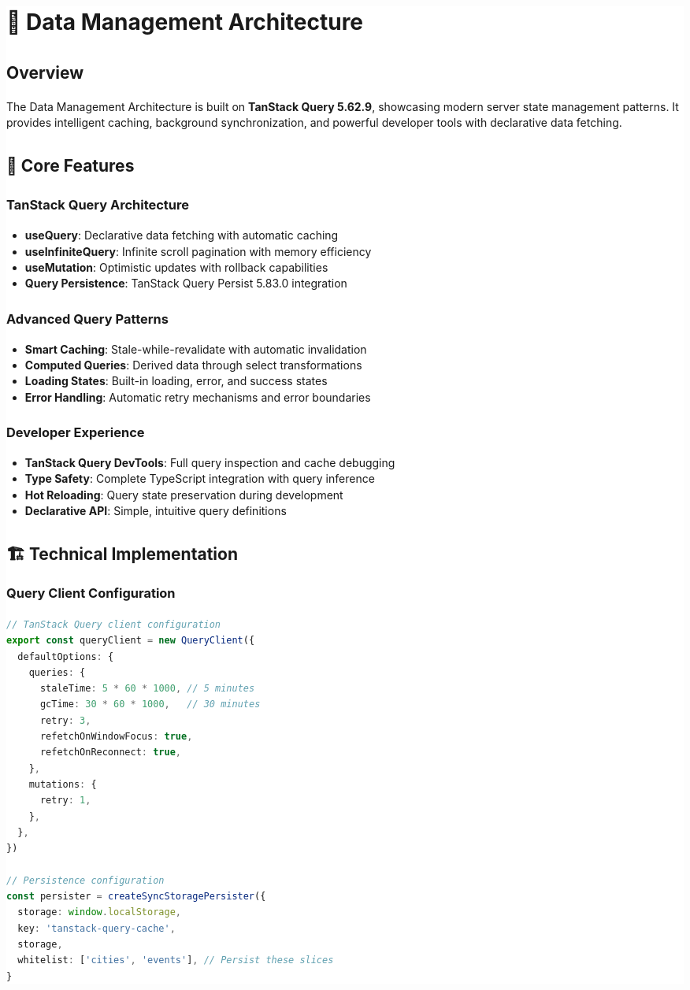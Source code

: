 # 🔄 Data Management Architecture

## Overview

The Data Management Architecture is built on **TanStack Query 5.62.9**, showcasing modern server state management patterns. It provides intelligent caching, background synchronization, and powerful developer tools with declarative data fetching.

## 🎯 Core Features

### TanStack Query Architecture

- **useQuery**: Declarative data fetching with automatic caching
- **useInfiniteQuery**: Infinite scroll pagination with memory efficiency
- **useMutation**: Optimistic updates with rollback capabilities
- **Query Persistence**: TanStack Query Persist 5.83.0 integration

### Advanced Query Patterns

- **Smart Caching**: Stale-while-revalidate with automatic invalidation
- **Computed Queries**: Derived data through select transformations
- **Loading States**: Built-in loading, error, and success states
- **Error Handling**: Automatic retry mechanisms and error boundaries

### Developer Experience

- **TanStack Query DevTools**: Full query inspection and cache debugging
- **Type Safety**: Complete TypeScript integration with query inference
- **Hot Reloading**: Query state preservation during development
- **Declarative API**: Simple, intuitive query definitions

## 🏗️ Technical Implementation

### Query Client Configuration

```typescript
// TanStack Query client configuration
export const queryClient = new QueryClient({
  defaultOptions: {
    queries: {
      staleTime: 5 * 60 * 1000, // 5 minutes
      gcTime: 30 * 60 * 1000,   // 30 minutes
      retry: 3,
      refetchOnWindowFocus: true,
      refetchOnReconnect: true,
    },
    mutations: {
      retry: 1,
    },
  },
})

// Persistence configuration
const persister = createSyncStoragePersister({
  storage: window.localStorage,
  key: 'tanstack-query-cache',
  storage,
  whitelist: ['cities', 'events'], // Persist these slices
}
```
